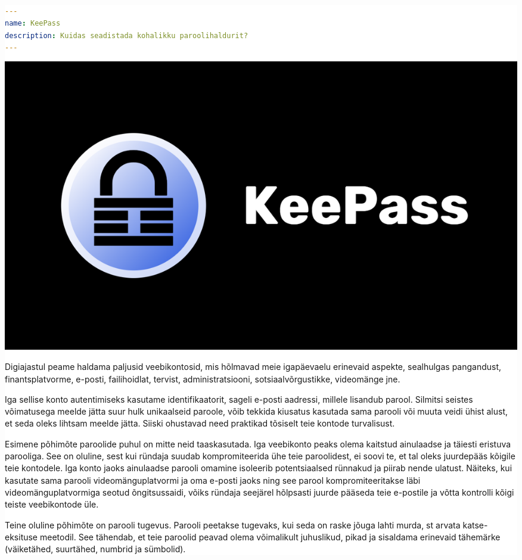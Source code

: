 ```yaml
---
name: KeePass
description: Kuidas seadistada kohalikku paroolihaldurit?
---
```

![kaas](assets/cover.webp)

Digiajastul peame haldama paljusid veebikontosid, mis hõlmavad meie igapäevaelu erinevaid aspekte, sealhulgas pangandust, finantsplatvorme, e-posti, failihoidlat, tervist, administratsiooni, sotsiaalvõrgustikke, videomänge jne.

Iga sellise konto autentimiseks kasutame identifikaatorit, sageli e-posti aadressi, millele lisandub parool. Silmitsi seistes võimatusega meelde jätta suur hulk unikaalseid paroole, võib tekkida kiusatus kasutada sama parooli või muuta veidi ühist alust, et seda oleks lihtsam meelde jätta. Siiski ohustavad need praktikad tõsiselt teie kontode turvalisust.

Esimene põhimõte paroolide puhul on mitte neid taaskasutada. Iga veebikonto peaks olema kaitstud ainulaadse ja täiesti eristuva parooliga. See on oluline, sest kui ründaja suudab kompromiteerida ühe teie paroolidest, ei soovi te, et tal oleks juurdepääs kõigile teie kontodele. Iga konto jaoks ainulaadse parooli omamine isoleerib potentsiaalsed rünnakud ja piirab nende ulatust. Näiteks, kui kasutate sama parooli videomänguplatvormi ja oma e-posti jaoks ning see parool kompromiteeritakse läbi videomänguplatvormiga seotud õngitsussaidi, võiks ründaja seejärel hõlpsasti juurde pääseda teie e-postile ja võtta kontrolli kõigi teiste veebikontode üle.

Teine oluline põhimõte on parooli tugevus. Parooli peetakse tugevaks, kui seda on raske jõuga lahti murda, st arvata katse-eksituse meetodil. See tähendab, et teie paroolid peavad olema võimalikult juhuslikud, pikad ja sisaldama erinevaid tähemärke (väiketähed, suurtähed, numbrid ja sümbolid).
